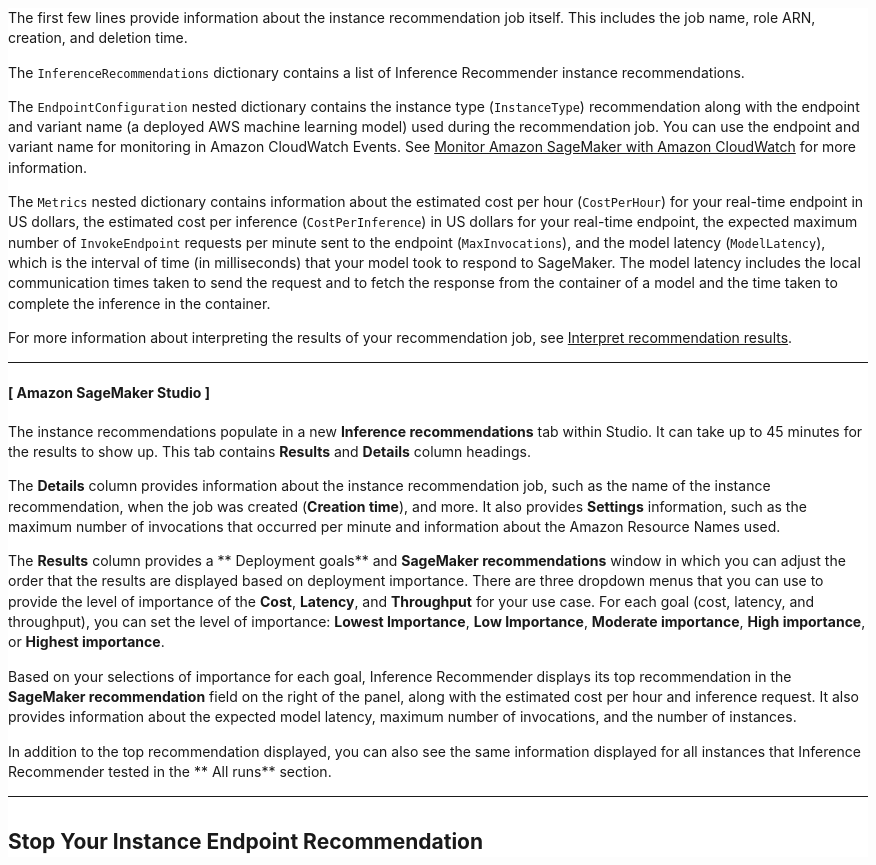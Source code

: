 The first few lines provide information about the instance recommendation job itself\. This includes the job name, role ARN, creation, and deletion time\. 

The `InferenceRecommendations` dictionary contains a list of Inference Recommender instance recommendations\.

The `EndpointConfiguration` nested dictionary contains the instance type \(`InstanceType`\) recommendation along with the endpoint and variant name \(a deployed AWS machine learning model\) used during the recommendation job\. You can use the endpoint and variant name for monitoring in Amazon CloudWatch Events\. See [Monitor Amazon SageMaker with Amazon CloudWatch](monitoring-cloudwatch.md) for more information\.

The `Metrics` nested dictionary contains information about the estimated cost per hour \(`CostPerHour`\) for your real\-time endpoint in US dollars, the estimated cost per inference \(`CostPerInference`\) in US dollars for your real\-time endpoint, the expected maximum number of `InvokeEndpoint` requests per minute sent to the endpoint \(`MaxInvocations`\), and the model latency \(`ModelLatency`\), which is the interval of time \(in milliseconds\) that your model took to respond to SageMaker\. The model latency includes the local communication times taken to send the request and to fetch the response from the container of a model and the time taken to complete the inference in the container\.

For more information about interpreting the results of your recommendation job, see [Interpret recommendation results](inference-recommender-interpret-results.md)\.

------
#### [ Amazon SageMaker Studio ]

The instance recommendations populate in a new **Inference recommendations** tab within Studio\. It can take up to 45 minutes for the results to show up\. This tab contains **Results** and **Details** column headings\.

The **Details** column provides information about the instance recommendation job, such as the name of the instance recommendation, when the job was created \(**Creation time**\), and more\. It also provides **Settings** information, such as the maximum number of invocations that occurred per minute and information about the Amazon Resource Names used\.

The **Results** column provides a ** Deployment goals** and **SageMaker recommendations** window in which you can adjust the order that the results are displayed based on deployment importance\. There are three dropdown menus that you can use to provide the level of importance of the **Cost**, **Latency**, and **Throughput** for your use case\. For each goal \(cost, latency, and throughput\), you can set the level of importance: **Lowest Importance**, **Low Importance**, **Moderate importance**, **High importance**, or **Highest importance**\. 

Based on your selections of importance for each goal, Inference Recommender displays its top recommendation in the **SageMaker recommendation** field on the right of the panel, along with the estimated cost per hour and inference request\. It also provides information about the expected model latency, maximum number of invocations, and the number of instances\.

In addition to the top recommendation displayed, you can also see the same information displayed for all instances that Inference Recommender tested in the ** All runs** section\.

------

## Stop Your Instance Endpoint Recommendation<a name="instance-recommendation-stop"></a>

